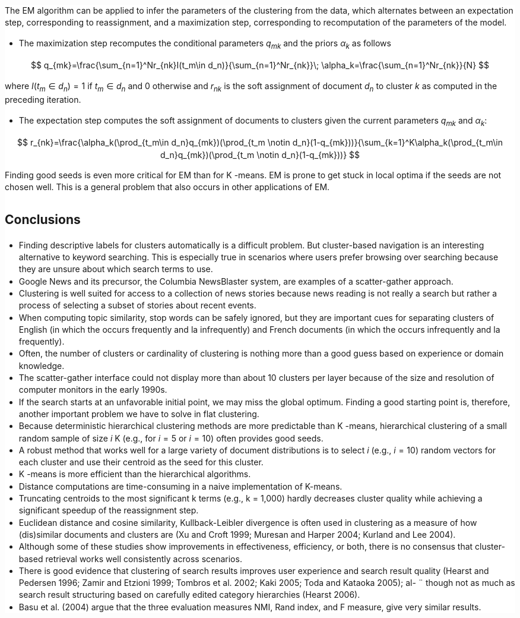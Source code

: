 The EM algorithm can be applied to infer the parameters of the clustering from the data, which alternates between an expectation step, corresponding to reassignment, and a maximization step, corresponding to recomputation of the parameters of the model. 

- The maximization step recomputes the conditional parameters $q_{mk}$ and the priors $\alpha_k$ as follows

$$
q_{mk}=\frac{\sum_{n=1}^Nr_{nk}I(t_m\in d_n)}{\sum_{n=1}^Nr_{nk}}\; \alpha_k=\frac{\sum_{n=1}^Nr_{nk}}{N}
$$

where $I(t_m \in d_n) = 1$ if $t_m \in d_n$ and 0 otherwise and $r_{nk}$ is the soft assignment of document $d_n$ to cluster $k$ as computed in the preceding iteration.

- The expectation step computes the soft assignment of documents to clusters given the current parameters $q_{mk}$ and $\alpha_k$:

$$
r_{nk}=\frac{\alpha_k(\prod_{t_m\in d_n}q_{mk})(\prod_{t_m \notin d_n}(1-q_{mk}))}{\sum_{k=1}^K\alpha_k(\prod_{t_m\in d_n}q_{mk})(\prod_{t_m \notin d_n}(1-q_{mk}))}
$$

Finding good seeds is even more critical for EM than for K -means. EM is prone to get stuck in local optima if the seeds are not chosen well. This is a general problem that also occurs in other applications of EM.

## Conclusions

- Finding descriptive labels for clusters automatically is a difficult problem. But cluster-based navigation is an interesting alternative to keyword searching.  This is especially true in scenarios where users prefer browsing over searching because they are unsure about which search terms to use.
- Google News and its precursor, the Columbia NewsBlaster system, are examples of a scatter-gather approach.
- Clustering is well suited for access to a collection of news stories because news reading is not really a search but rather a process of selecting a subset of stories about recent events.
- When computing topic similarity, stop words can be safely ignored, but they are important cues for separating clusters of English (in which the occurs frequently and la infrequently) and French documents (in which the occurs infrequently and la frequently).
- Often, the number of clusters or cardinality of clustering is nothing more than a good guess based on experience or domain knowledge. 
- The scatter-gather interface could not display more than about 10 clusters per layer because of the size and resolution of computer monitors in the early 1990s.
- If the search starts at an unfavorable initial point, we may miss the global optimum. Finding a good starting point is, therefore, another important problem we have to solve in flat clustering.
-  Because deterministic hierarchical clustering methods are more predictable than K -means, hierarchical clustering of a small random sample of size $i$ K (e.g., for $i = 5$ or $i = 10$) often provides good seeds.
- A robust method that works well for a large variety of document distributions is to select $i$ (e.g., $i = 10$) random vectors for each cluster and use their centroid as the seed for this cluster.
- K -means is more efficient than the hierarchical algorithms.
- Distance computations are time-consuming in a naive implementation of K-means. 
- Truncating centroids to the most significant k terms (e.g., k = 1,000) hardly decreases cluster quality while achieving a significant speedup of the reassignment step.
- Euclidean distance and cosine similarity, Kullback-Leibler divergence is often used in clustering as a measure of how (dis)similar documents and clusters are (Xu and Croft 1999; Muresan and Harper 2004; Kurland and Lee 2004).
- Although some of these studies show improvements in effectiveness, efficiency, or both, there is no consensus that cluster-based retrieval works well consistently across scenarios. 
- There is good evidence that clustering of search results improves user experience and search result quality (Hearst and Pedersen 1996; Zamir and Etzioni 1999; Tombros et al. 2002; Kaki 2005; Toda and Kataoka 2005); al- ¨ though not as much as search result structuring based on carefully edited category hierarchies (Hearst 2006). 
- Basu et al. (2004) argue that the three evaluation measures NMI, Rand index, and F measure, give very similar results.